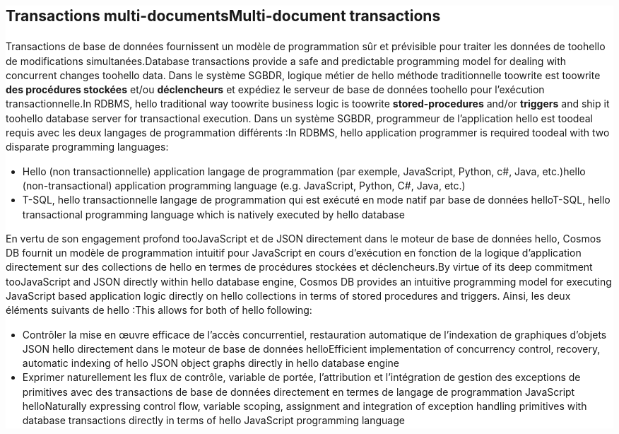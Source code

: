 ## <a name="multi-document-transactions"></a><span data-ttu-id="91af4-299">Transactions multi-documents</span><span class="sxs-lookup"><span data-stu-id="91af4-299">Multi-document transactions</span></span>
<span data-ttu-id="91af4-300">Transactions de base de données fournissent un modèle de programmation sûr et prévisible pour traiter les données de toohello de modifications simultanées.</span><span class="sxs-lookup"><span data-stu-id="91af4-300">Database transactions provide a safe and predictable programming model for dealing with concurrent changes toohello data.</span></span> <span data-ttu-id="91af4-301">Dans le système SGBDR, logique métier de hello méthode traditionnelle toowrite est toowrite **des procédures stockées** et/ou **déclencheurs** et expédiez le serveur de base de données toohello pour l’exécution transactionnelle.</span><span class="sxs-lookup"><span data-stu-id="91af4-301">In RDBMS, hello traditional way toowrite business logic is toowrite **stored-procedures** and/or **triggers** and ship it toohello database server for transactional execution.</span></span> <span data-ttu-id="91af4-302">Dans un système SGBDR, programmeur de l’application hello est toodeal requis avec les deux langages de programmation différents :</span><span class="sxs-lookup"><span data-stu-id="91af4-302">In RDBMS, hello application programmer is required toodeal with two disparate programming languages:</span></span> 

* <span data-ttu-id="91af4-303">Hello (non transactionnelle) application langage de programmation (par exemple, JavaScript, Python, c#, Java, etc.)</span><span class="sxs-lookup"><span data-stu-id="91af4-303">hello (non-transactional) application programming language (e.g. JavaScript, Python, C#, Java, etc.)</span></span>
* <span data-ttu-id="91af4-304">T-SQL, hello transactionnelle langage de programmation qui est exécuté en mode natif par base de données hello</span><span class="sxs-lookup"><span data-stu-id="91af4-304">T-SQL, hello transactional programming language which is natively executed by hello database</span></span>

<span data-ttu-id="91af4-305">En vertu de son engagement profond tooJavaScript et de JSON directement dans le moteur de base de données hello, Cosmos DB fournit un modèle de programmation intuitif pour JavaScript en cours d’exécution en fonction de la logique d’application directement sur des collections de hello en termes de procédures stockées et déclencheurs.</span><span class="sxs-lookup"><span data-stu-id="91af4-305">By virtue of its deep commitment tooJavaScript and JSON directly within hello database engine, Cosmos DB provides an intuitive programming model for executing JavaScript based application logic directly on hello collections in terms of stored procedures and triggers.</span></span> <span data-ttu-id="91af4-306">Ainsi, les deux éléments suivants de hello :</span><span class="sxs-lookup"><span data-stu-id="91af4-306">This allows for both of hello following:</span></span>

* <span data-ttu-id="91af4-307">Contrôler la mise en œuvre efficace de l’accès concurrentiel, restauration automatique de l’indexation de graphiques d’objets JSON hello directement dans le moteur de base de données hello</span><span class="sxs-lookup"><span data-stu-id="91af4-307">Efficient implementation of concurrency control, recovery, automatic indexing of hello JSON object graphs directly in hello database engine</span></span>
* <span data-ttu-id="91af4-308">Exprimer naturellement les flux de contrôle, variable de portée, l’attribution et l’intégration de gestion des exceptions de primitives avec des transactions de base de données directement en termes de langage de programmation JavaScript hello</span><span class="sxs-lookup"><span data-stu-id="91af4-308">Naturally expressing control flow, variable scoping, assignment and integration of exception handling primitives with database transactions directly in terms of hello JavaScript programming language</span></span>

